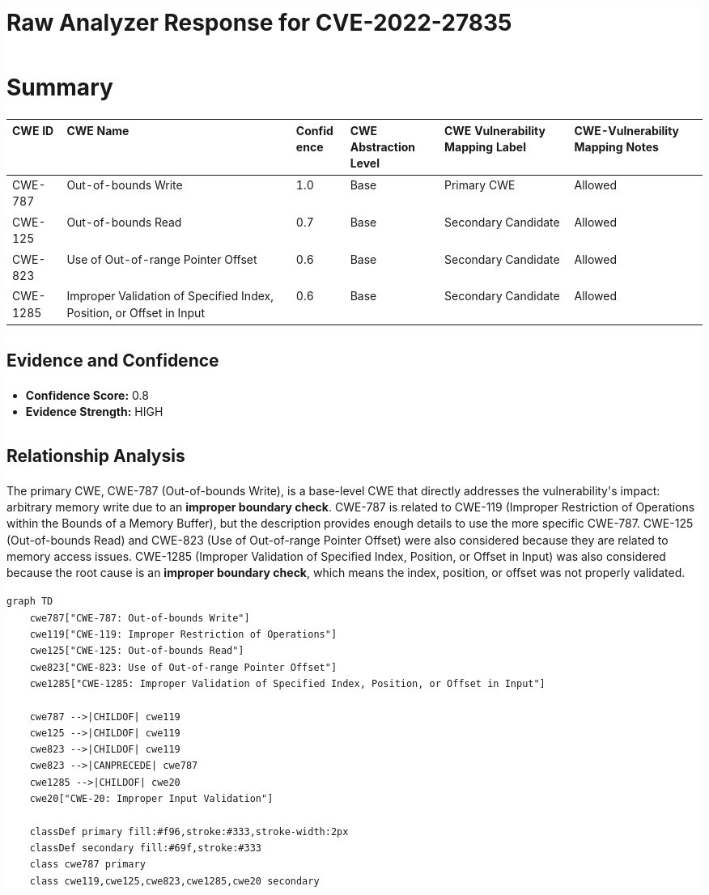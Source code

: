 # Raw Analyzer Response for CVE-2022-27835

# Summary

| CWE ID  | CWE Name                                                                   | Confidence | CWE Abstraction Level | CWE Vulnerability Mapping Label | CWE-Vulnerability Mapping Notes |
| :-------- | :------------------------------------------------------------------------- | :--------- | :---------------------- | :------------------------------ | :------------------------------ |
| CWE-787 | Out-of-bounds Write                                                        | 1.0        | Base                    | Primary CWE                     | Allowed                       |
| CWE-125 | Out-of-bounds Read | 0.7        | Base                    | Secondary Candidate              | Allowed                       |
| CWE-823 | Use of Out-of-range Pointer Offset                                           | 0.6        | Base                    | Secondary Candidate              | Allowed                       |
| CWE-1285 | Improper Validation of Specified Index, Position, or Offset in Input                                           | 0.6        | Base                    | Secondary Candidate              | Allowed                       |

## Evidence and Confidence

*   **Confidence Score:** 0.8
*   **Evidence Strength:** HIGH

## Relationship Analysis
The primary CWE, CWE-787 (Out-of-bounds Write), is a base-level CWE that directly addresses the vulnerability's impact: arbitrary memory write due to an **improper boundary check**. CWE-787 is related to CWE-119 (Improper Restriction of Operations within the Bounds of a Memory Buffer), but the description provides enough details to use the more specific CWE-787. CWE-125 (Out-of-bounds Read) and CWE-823 (Use of Out-of-range Pointer Offset) were also considered because they are related to memory access issues. CWE-1285 (Improper Validation of Specified Index, Position, or Offset in Input) was also considered because the root cause is an **improper boundary check**, which means the index, position, or offset was not properly validated.

```mermaid
graph TD
    cwe787["CWE-787: Out-of-bounds Write"]
    cwe119["CWE-119: Improper Restriction of Operations"]
    cwe125["CWE-125: Out-of-bounds Read"]
    cwe823["CWE-823: Use of Out-of-range Pointer Offset"]
    cwe1285["CWE-1285: Improper Validation of Specified Index, Position, or Offset in Input"]
    
    cwe787 -->|CHILDOF| cwe119
    cwe125 -->|CHILDOF| cwe119
    cwe823 -->|CHILDOF| cwe119
    cwe823 -->|CANPRECEDE| cwe787
    cwe1285 -->|CHILDOF| cwe20
    cwe20["CWE-20: Improper Input Validation"]
    
    classDef primary fill:#f96,stroke:#333,stroke-width:2px
    classDef secondary fill:#69f,stroke:#333
    class cwe787 primary
    class cwe119,cwe125,cwe823,cwe1285,cwe20 secondary
```

